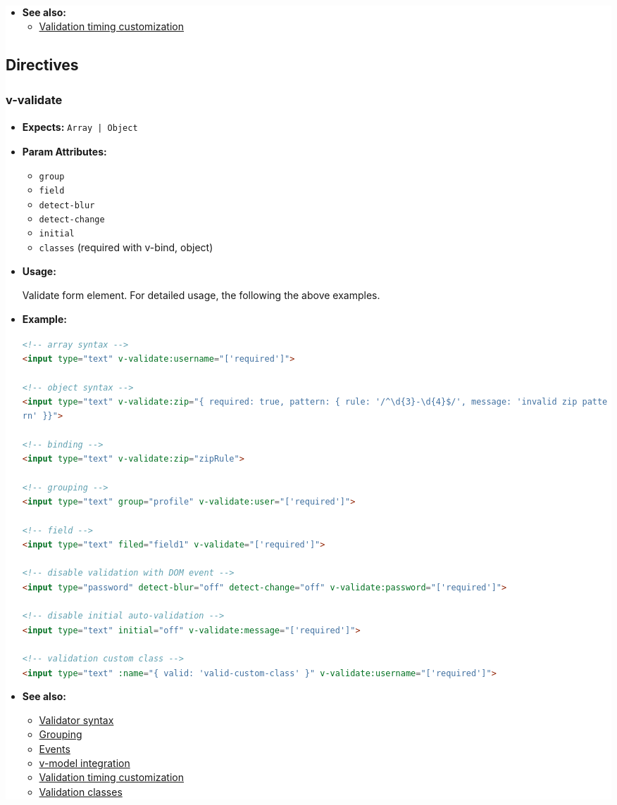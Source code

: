 - **See also:**
  - [Validation timing customization](timing.html)

## Directives

### v-validate

- **Expects:** `Array | Object`

- **Param Attributes:**
  - `group`
  - `field`
  - `detect-blur`
  - `detect-change`
  - `initial`
  - `classes` (required with v-bind, object)

- **Usage:**

  Validate form element. For detailed usage, the following the above examples.

- **Example:**

  ```html
  <!-- array syntax -->
  <input type="text" v-validate:username="['required']">

  <!-- object syntax -->
  <input type="text" v-validate:zip="{ required: true, pattern: { rule: '/^\d{3}-\d{4}$/', message: 'invalid zip pattern' }}">

  <!-- binding -->
  <input type="text" v-validate:zip="zipRule">

  <!-- grouping -->
  <input type="text" group="profile" v-validate:user="['required']">

  <!-- field -->
  <input type="text" filed="field1" v-validate="['required']">

  <!-- disable validation with DOM event -->
  <input type="password" detect-blur="off" detect-change="off" v-validate:password="['required']">

  <!-- disable initial auto-validation -->
  <input type="text" initial="off" v-validate:message="['required']">

  <!-- validation custom class -->
  <input type="text" :name="{ valid: 'valid-custom-class' }" v-validate:username="['required']">
  ```

- **See also:**
  - [Validator syntax](syntax.html)
  - [Grouping](grouping.html)
  - [Events](events.html)
  - [v-model integration](model.html)
  - [Validation timing customization](timing.html)
  - [Validation classes](classes.html)
